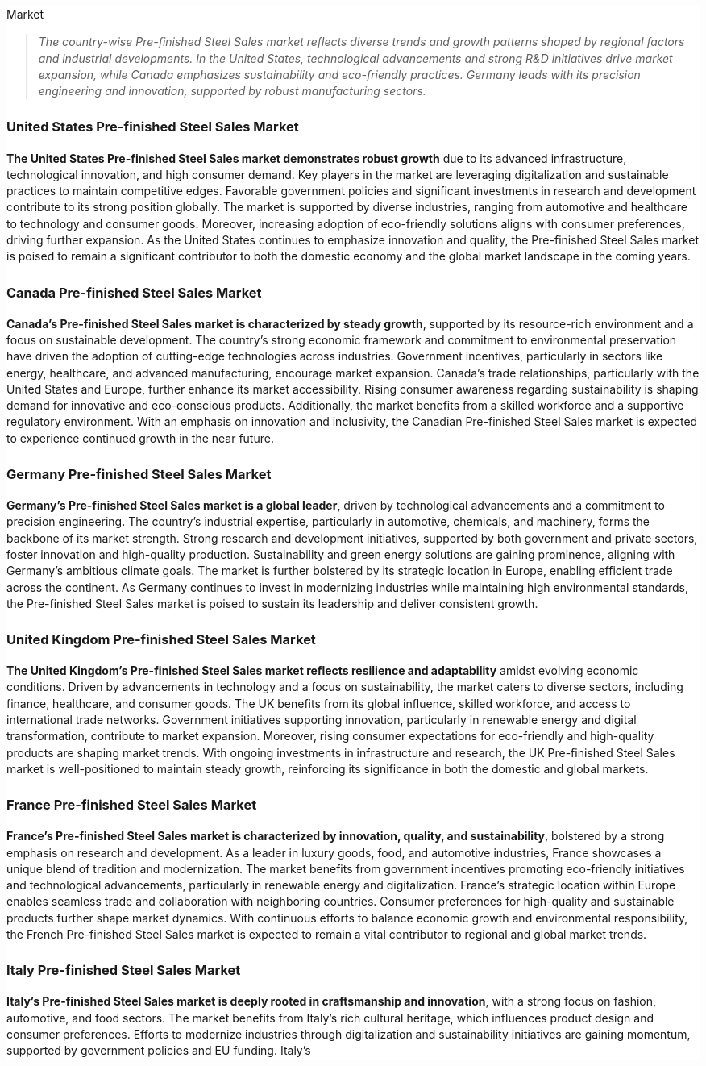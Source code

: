 Market<br /></span></h1><blockquote><p><em><span class="">The country-wise Pre-finished Steel Sales market reflects diverse trends and growth patterns shaped by regional factors and industrial developments. In the United States, technological advancements and strong R&amp;D initiatives drive market expansion, while Canada emphasizes sustainability and eco-friendly practices. Germany leads with its precision engineering and innovation, supported by robust manufacturing sectors.</span></em></p></blockquote><h3><strong>United States Pre-finished Steel Sales Market</strong></h3><p><strong>The United States Pre-finished Steel Sales market demonstrates robust growth</strong> due to its advanced infrastructure, technological innovation, and high consumer demand. Key players in the market are leveraging digitalization and sustainable practices to maintain competitive edges. Favorable government policies and significant investments in research and development contribute to its strong position globally. The market is supported by diverse industries, ranging from automotive and healthcare to technology and consumer goods. Moreover, increasing adoption of eco-friendly solutions aligns with consumer preferences, driving further expansion. As the United States continues to emphasize innovation and quality, the Pre-finished Steel Sales market is poised to remain a significant contributor to both the domestic economy and the global market landscape in the coming years.</p><h3><strong>Canada Pre-finished Steel Sales Market</strong></h3><p><strong>Canada&rsquo;s Pre-finished Steel Sales market is characterized by steady growth</strong>, supported by its resource-rich environment and a focus on sustainable development. The country&rsquo;s strong economic framework and commitment to environmental preservation have driven the adoption of cutting-edge technologies across industries. Government incentives, particularly in sectors like energy, healthcare, and advanced manufacturing, encourage market expansion. Canada&rsquo;s trade relationships, particularly with the United States and Europe, further enhance its market accessibility. Rising consumer awareness regarding sustainability is shaping demand for innovative and eco-conscious products. Additionally, the market benefits from a skilled workforce and a supportive regulatory environment. With an emphasis on innovation and inclusivity, the Canadian Pre-finished Steel Sales market is expected to experience continued growth in the near future.</p><h3><strong>Germany Pre-finished Steel Sales Market</strong></h3><p><strong>Germany&rsquo;s Pre-finished Steel Sales market is a global leader</strong>, driven by technological advancements and a commitment to precision engineering. The country&rsquo;s industrial expertise, particularly in automotive, chemicals, and machinery, forms the backbone of its market strength. Strong research and development initiatives, supported by both government and private sectors, foster innovation and high-quality production. Sustainability and green energy solutions are gaining prominence, aligning with Germany&rsquo;s ambitious climate goals. The market is further bolstered by its strategic location in Europe, enabling efficient trade across the continent. As Germany continues to invest in modernizing industries while maintaining high environmental standards, the Pre-finished Steel Sales market is poised to sustain its leadership and deliver consistent growth.</p><h3><strong>United Kingdom Pre-finished Steel Sales Market</strong></h3><p><strong>The United Kingdom&rsquo;s Pre-finished Steel Sales market reflects resilience and adaptability</strong> amidst evolving economic conditions. Driven by advancements in technology and a focus on sustainability, the market caters to diverse sectors, including finance, healthcare, and consumer goods. The UK benefits from its global influence, skilled workforce, and access to international trade networks. Government initiatives supporting innovation, particularly in renewable energy and digital transformation, contribute to market expansion. Moreover, rising consumer expectations for eco-friendly and high-quality products are shaping market trends. With ongoing investments in infrastructure and research, the UK Pre-finished Steel Sales market is well-positioned to maintain steady growth, reinforcing its significance in both the domestic and global markets.</p><h3><strong>France Pre-finished Steel Sales Market</strong></h3><p><strong>France&rsquo;s Pre-finished Steel Sales market is characterized by innovation, quality, and sustainability</strong>, bolstered by a strong emphasis on research and development. As a leader in luxury goods, food, and automotive industries, France showcases a unique blend of tradition and modernization. The market benefits from government incentives promoting eco-friendly initiatives and technological advancements, particularly in renewable energy and digitalization. France&rsquo;s strategic location within Europe enables seamless trade and collaboration with neighboring countries. Consumer preferences for high-quality and sustainable products further shape market dynamics. With continuous efforts to balance economic growth and environmental responsibility, the French Pre-finished Steel Sales market is expected to remain a vital contributor to regional and global market trends.</p><h3><strong>Italy Pre-finished Steel Sales Market</strong></h3><p><strong>Italy&rsquo;s Pre-finished Steel Sales market is deeply rooted in craftsmanship and innovation</strong>, with a strong focus on fashion, automotive, and food sectors. The market benefits from Italy&rsquo;s rich cultural heritage, which influences product design and consumer preferences. Efforts to modernize industries through digitalization and sustainability initiatives are gaining momentum, supported by government policies and EU funding. Italy&rsquo;s